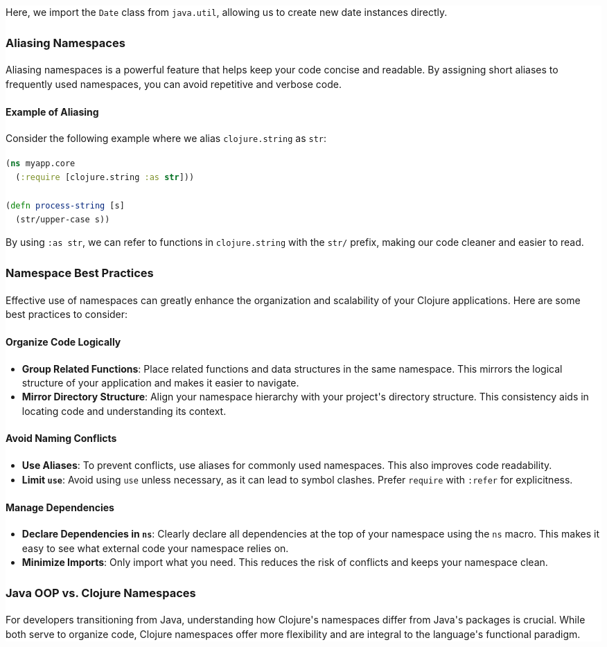 Here, we import the `Date` class from `java.util`, allowing us to create new date instances directly.

### Aliasing Namespaces

Aliasing namespaces is a powerful feature that helps keep your code concise and readable. By assigning short aliases to frequently used namespaces, you can avoid repetitive and verbose code.

#### Example of Aliasing

Consider the following example where we alias `clojure.string` as `str`:

```clojure
(ns myapp.core
  (:require [clojure.string :as str]))

(defn process-string [s]
  (str/upper-case s))
```

By using `:as str`, we can refer to functions in `clojure.string` with the `str/` prefix, making our code cleaner and easier to read.

### Namespace Best Practices

Effective use of namespaces can greatly enhance the organization and scalability of your Clojure applications. Here are some best practices to consider:

#### Organize Code Logically

- **Group Related Functions**: Place related functions and data structures in the same namespace. This mirrors the logical structure of your application and makes it easier to navigate.
- **Mirror Directory Structure**: Align your namespace hierarchy with your project's directory structure. This consistency aids in locating code and understanding its context.

#### Avoid Naming Conflicts

- **Use Aliases**: To prevent conflicts, use aliases for commonly used namespaces. This also improves code readability.
- **Limit `use`**: Avoid using `use` unless necessary, as it can lead to symbol clashes. Prefer `require` with `:refer` for explicitness.

#### Manage Dependencies

- **Declare Dependencies in `ns`**: Clearly declare all dependencies at the top of your namespace using the `ns` macro. This makes it easy to see what external code your namespace relies on.
- **Minimize Imports**: Only import what you need. This reduces the risk of conflicts and keeps your namespace clean.

### Java OOP vs. Clojure Namespaces

For developers transitioning from Java, understanding how Clojure's namespaces differ from Java's packages is crucial. While both serve to organize code, Clojure namespaces offer more flexibility and are integral to the language's functional paradigm.

